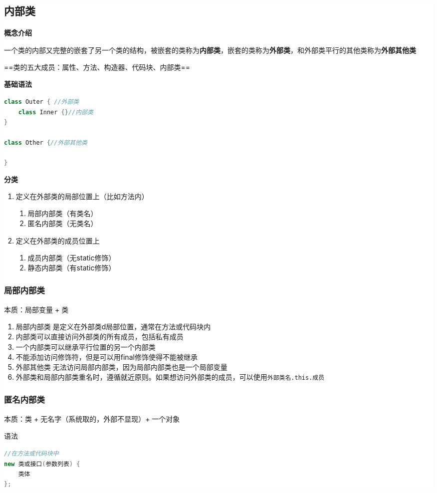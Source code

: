 

## 内部类

**概念介绍**

一个类的内部又完整的嵌套了另一个类的结构，被嵌套的类称为**内部类**，嵌套的类称为**外部类**，和外部类平行的其他类称为**外部其他类**

==类的五大成员：属性、方法、构造器、代码块、内部类==

**基础语法**

```java
class Outer { //外部类
    class Inner {}//内部类
}

class Other {//外部其他类
    
}
```



**分类**

1. 定义在外部类的局部位置上（比如方法内）
   1. 局部内部类（有类名）
   2. 匿名内部类（无类名）

2. 定义在外部类的成员位置上
   1. 成员内部类（无static修饰）
   2. 静态内部类（有static修饰）



### 局部内部类

本质：局部变量 + 类

1. 局部内部类 是定义在外部类d局部位置，通常在方法或代码块内
2. 内部类可以直接访问外部类的所有成员，包括私有成员
3. 一个内部类可以继承平行位置的另一个内部类
4. 不能添加访问修饰符，但是可以用final修饰使得不能被继承
5. 外部其他类 无法访问局部内部类，因为局部内部类也是一个局部变量
6. 外部类和局部内部类重名时，遵循就近原则。如果想访问外部类的成员，可以使用`外部类名.this.成员`



### 匿名内部类

本质：类 + 无名字（系统取的，外部不显现）+ 一个对象

语法

```java
//在方法或代码块中
new 类或接口(参数列表) {
    类体
};
```
